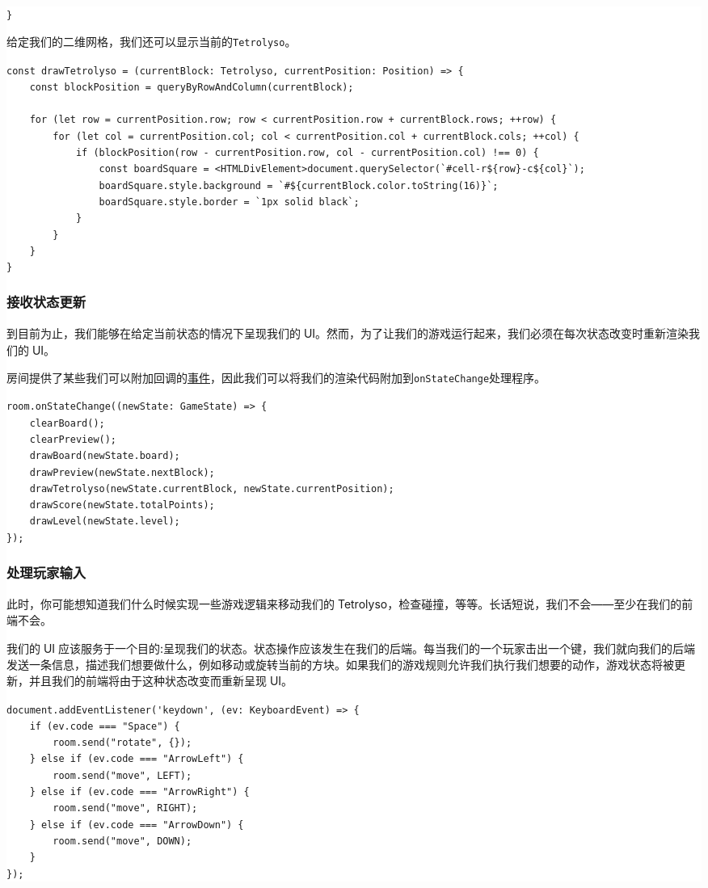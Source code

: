 ```
}

```

给定我们的二维网格，我们还可以显示当前的`Tetrolyso`。

```
const drawTetrolyso = (currentBlock: Tetrolyso, currentPosition: Position) => {
    const blockPosition = queryByRowAndColumn(currentBlock);

    for (let row = currentPosition.row; row < currentPosition.row + currentBlock.rows; ++row) {
        for (let col = currentPosition.col; col < currentPosition.col + currentBlock.cols; ++col) {
            if (blockPosition(row - currentPosition.row, col - currentPosition.col) !== 0) {
                const boardSquare = <HTMLDivElement>document.querySelector(`#cell-r${row}-c${col}`);
                boardSquare.style.background = `#${currentBlock.color.toString(16)}`;
                boardSquare.style.border = `1px solid black`;
            }
        }
    }
}

```

### 接收状态更新

到目前为止，我们能够在给定当前状态的情况下呈现我们的 UI。然而，为了让我们的游戏运行起来，我们必须在每次状态改变时重新渲染我们的 UI。

房间提供了某些我们可以附加回调的[事件](https://docs.colyseus.io/getting-started/javascript-client/#room-events "Room events docs")，因此我们可以将我们的渲染代码附加到`onStateChange`处理程序。

```
room.onStateChange((newState: GameState) => {
    clearBoard();
    clearPreview();
    drawBoard(newState.board);
    drawPreview(newState.nextBlock);
    drawTetrolyso(newState.currentBlock, newState.currentPosition);
    drawScore(newState.totalPoints);
    drawLevel(newState.level);
});

```

### 处理玩家输入

此时，你可能想知道我们什么时候实现一些游戏逻辑来移动我们的 Tetrolyso，检查碰撞，等等。长话短说，我们不会——至少在我们的前端不会。

我们的 UI 应该服务于一个目的:呈现我们的状态。状态操作应该发生在我们的后端。每当我们的一个玩家击出一个键，我们就向我们的后端发送一条信息，描述我们想要做什么，例如移动或旋转当前的方块。如果我们的游戏规则允许我们执行我们想要的动作，游戏状态将被更新，并且我们的前端将由于这种状态改变而重新呈现 UI。

```
document.addEventListener('keydown', (ev: KeyboardEvent) => {
    if (ev.code === "Space") {
        room.send("rotate", {});
    } else if (ev.code === "ArrowLeft") {
        room.send("move", LEFT);
    } else if (ev.code === "ArrowRight") {
        room.send("move", RIGHT);
    } else if (ev.code === "ArrowDown") {
        room.send("move", DOWN);
    }
});

```
